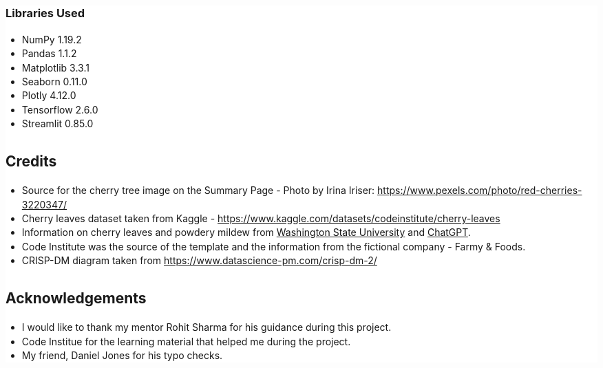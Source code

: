 ### Libraries Used

* NumPy 1.19.2
* Pandas 1.1.2
* Matplotlib 3.3.1
* Seaborn 0.11.0
* Plotly 4.12.0
* Tensorflow 2.6.0
* Streamlit 0.85.0


## Credits 

* Source for the cherry tree image on the Summary Page - Photo by Irina Iriser: https://www.pexels.com/photo/red-cherries-3220347/
* Cherry leaves dataset taken from Kaggle - https://www.kaggle.com/datasets/codeinstitute/cherry-leaves
* Information on cherry leaves and powdery mildew from [Washington State University](https://treefruit.wsu.edu/crop-protection/disease-management/cherry-powdery-mildew/) and [ChatGPT](https://openai.com/blog/chatgpt).
* Code Institute was the source of the template and the information from the fictional company - Farmy & Foods.
* CRISP-DM diagram taken from https://www.datascience-pm.com/crisp-dm-2/


## Acknowledgements 
* I would like to thank my mentor Rohit Sharma for his guidance during this project. 
* Code Institue for the learning material that helped me during the project.
* My friend, Daniel Jones for his typo checks. 
